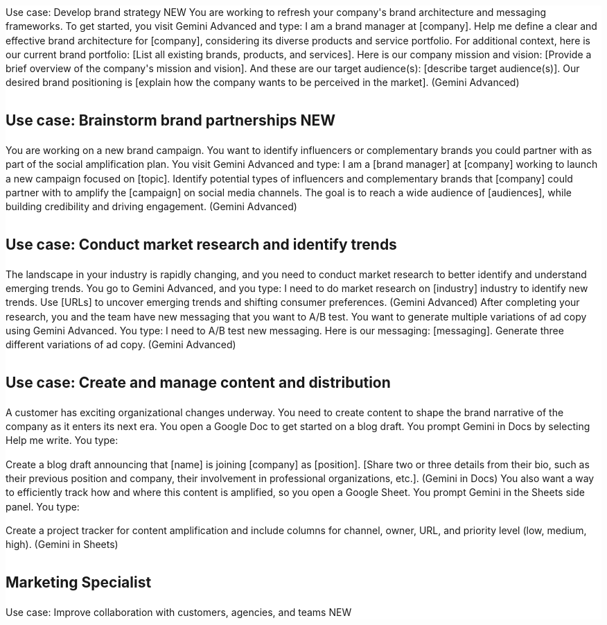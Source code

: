   Use case: Develop brand strategy NEW
  You are working to refresh your company's brand architecture and messaging frameworks. To get started, you visit Gemini Advanced and type:
  I am a brand manager at [company]. Help me define a clear and effective brand architecture for [company], considering its diverse products and service portfolio. For additional context, here is our current brand portfolio: [List all existing brands, products, and services]. Here is our company mission and vision: [Provide a brief overview of the company's mission and vision]. And these are our target audience(s): [describe target audience(s)]. Our desired brand positioning is [explain how the company wants to be perceived in the market]. (Gemini Advanced)
  
  ## Use case: Brainstorm brand partnerships NEW
  
  You are working on a new brand campaign. You want to identify influencers or complementary brands you could partner with as part of the social amplification plan. You visit Gemini Advanced and type:
  I am a [brand manager] at [company] working to launch a new campaign focused on [topic]. Identify potential types of influencers and complementary brands that [company] could partner with to amplify the [campaign] on social media channels. The goal is to reach a wide audience of [audiences], while building credibility and driving engagement. (Gemini Advanced)
  
  ## Use case: Conduct market research and identify trends
  
  The landscape in your industry is rapidly changing, and you need to conduct market research to better identify and understand emerging trends. You go to Gemini Advanced, and you type:
  I need to do market research on [industry] industry to identify new trends. Use [URLs] to uncover emerging trends and shifting consumer preferences. (Gemini Advanced)
  After completing your research, you and the team have new messaging that you want to A/B test. You want to generate multiple variations of ad copy using Gemini Advanced. You type:
  I need to A/B test new messaging. Here is our messaging: [messaging]. Generate three different variations of ad copy. (Gemini Advanced)
  
  ## Use case: Create and manage content and distribution
  
  A customer has exciting organizational changes underway. You need to create content to shape the brand narrative of the company as it enters its next era. You open a Google Doc to get started on a blog draft. You prompt Gemini in Docs by selecting Help me write. You type:
  
  
  
  Create a blog draft announcing that [name] is joining [company] as [position]. [Share two or three details from their bio, such as their previous position and company, their involvement in professional organizations, etc.]. (Gemini in Docs)
  You also want a way to efficiently track how and where this content is amplified, so you open a Google Sheet. You prompt Gemini in the Sheets side panel. You type:
  
  
  
  Create a project tracker for content amplification and include columns for channel, owner, URL, and priority level (low, medium, high). (Gemini in Sheets)
  
  ## Marketing Specialist
  
  Use case: Improve collaboration with customers, agencies, and teams NEW
  